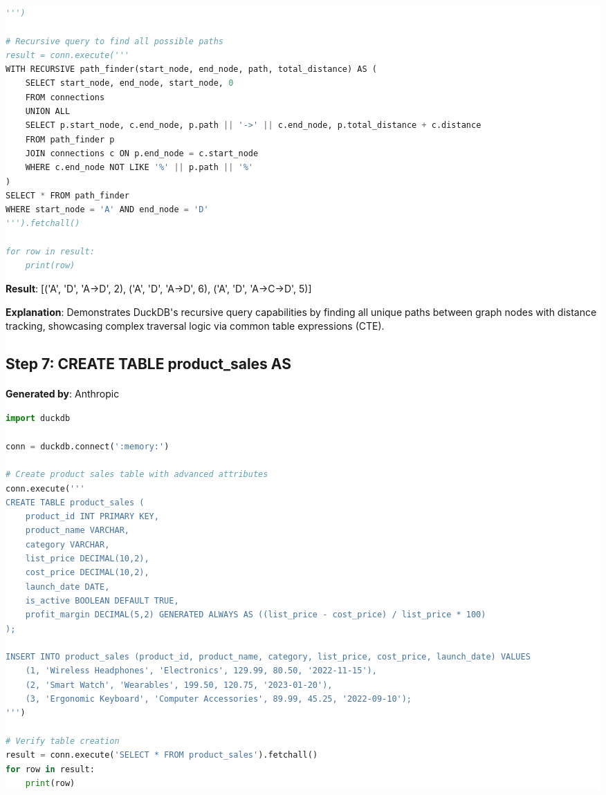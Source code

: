 ```python
''')

# Recursive query to find all possible paths
result = conn.execute('''
WITH RECURSIVE path_finder(start_node, end_node, path, total_distance) AS (
    SELECT start_node, end_node, start_node, 0
    FROM connections
    UNION ALL
    SELECT p.start_node, c.end_node, p.path || '->' || c.end_node, p.total_distance + c.distance
    FROM path_finder p
    JOIN connections c ON p.end_node = c.start_node
    WHERE c.end_node NOT LIKE '%' || p.path || '%'
)
SELECT * FROM path_finder
WHERE start_node = 'A' AND end_node = 'D'
''').fetchall()

for row in result:
    print(row)
```

**Result**: [('A', 'D', 'A->D', 2), ('A', 'D', 'A->D', 6), ('A', 'D', 'A->C->D', 5)]

**Explanation**: Demonstrates DuckDB's recursive query capabilities by finding all unique paths between graph nodes with distance tracking, showcasing complex traversal logic via common table expressions (CTE).
## Step 7: CREATE TABLE product_sales AS

**Generated by**: Anthropic

```python
import duckdb

conn = duckdb.connect(':memory:')

# Create product sales table with advanced attributes
conn.execute('''
CREATE TABLE product_sales (
    product_id INT PRIMARY KEY,
    product_name VARCHAR,
    category VARCHAR,
    list_price DECIMAL(10,2),
    cost_price DECIMAL(10,2),
    launch_date DATE,
    is_active BOOLEAN DEFAULT TRUE,
    profit_margin DECIMAL(5,2) GENERATED ALWAYS AS ((list_price - cost_price) / list_price * 100)
);

INSERT INTO product_sales (product_id, product_name, category, list_price, cost_price, launch_date) VALUES
    (1, 'Wireless Headphones', 'Electronics', 129.99, 80.50, '2022-11-15'),
    (2, 'Smart Watch', 'Wearables', 199.50, 120.75, '2023-01-20'),
    (3, 'Ergonomic Keyboard', 'Computer Accessories', 89.99, 45.25, '2022-09-10');
''')

# Verify table creation
result = conn.execute('SELECT * FROM product_sales').fetchall()
for row in result:
    print(row)
```
